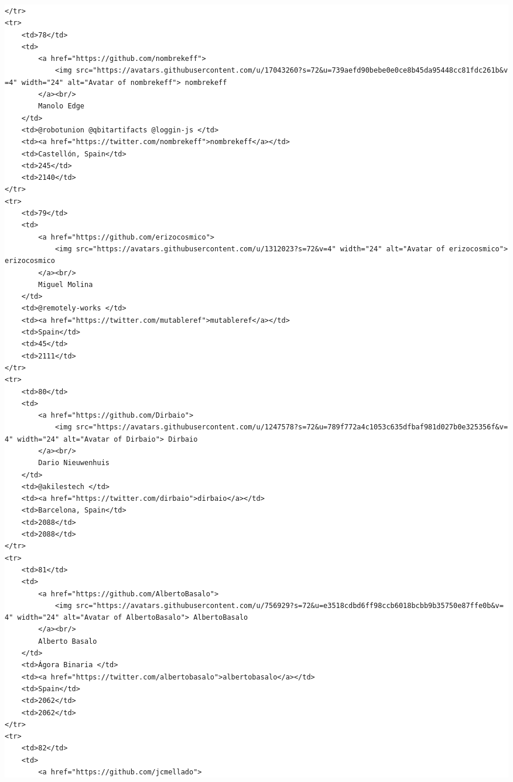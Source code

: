 	</tr>
	<tr>
		<td>78</td>
		<td>
			<a href="https://github.com/nombrekeff">
				<img src="https://avatars.githubusercontent.com/u/17043260?s=72&u=739aefd90bebe0e0ce8b45da95448cc81fdc261b&v=4" width="24" alt="Avatar of nombrekeff"> nombrekeff
			</a><br/>
			Manolo Edge
		</td>
		<td>@robotunion @qbitartifacts @loggin-js </td>
		<td><a href="https://twitter.com/nombrekeff">nombrekeff</a></td>
		<td>Castellón, Spain</td>
		<td>245</td>
		<td>2140</td>
	</tr>
	<tr>
		<td>79</td>
		<td>
			<a href="https://github.com/erizocosmico">
				<img src="https://avatars.githubusercontent.com/u/1312023?s=72&v=4" width="24" alt="Avatar of erizocosmico"> erizocosmico
			</a><br/>
			Miguel Molina
		</td>
		<td>@remotely-works </td>
		<td><a href="https://twitter.com/mutableref">mutableref</a></td>
		<td>Spain</td>
		<td>45</td>
		<td>2111</td>
	</tr>
	<tr>
		<td>80</td>
		<td>
			<a href="https://github.com/Dirbaio">
				<img src="https://avatars.githubusercontent.com/u/1247578?s=72&u=789f772a4c1053c635dfbaf981d027b0e325356f&v=4" width="24" alt="Avatar of Dirbaio"> Dirbaio
			</a><br/>
			Dario Nieuwenhuis
		</td>
		<td>@akilestech </td>
		<td><a href="https://twitter.com/dirbaio">dirbaio</a></td>
		<td>Barcelona, Spain</td>
		<td>2088</td>
		<td>2088</td>
	</tr>
	<tr>
		<td>81</td>
		<td>
			<a href="https://github.com/AlbertoBasalo">
				<img src="https://avatars.githubusercontent.com/u/756929?s=72&u=e3518cdbd6ff98ccb6018bcbb9b35750e87ffe0b&v=4" width="24" alt="Avatar of AlbertoBasalo"> AlbertoBasalo
			</a><br/>
			Alberto Basalo
		</td>
		<td>Ágora Binaria </td>
		<td><a href="https://twitter.com/albertobasalo">albertobasalo</a></td>
		<td>Spain</td>
		<td>2062</td>
		<td>2062</td>
	</tr>
	<tr>
		<td>82</td>
		<td>
			<a href="https://github.com/jcmellado">